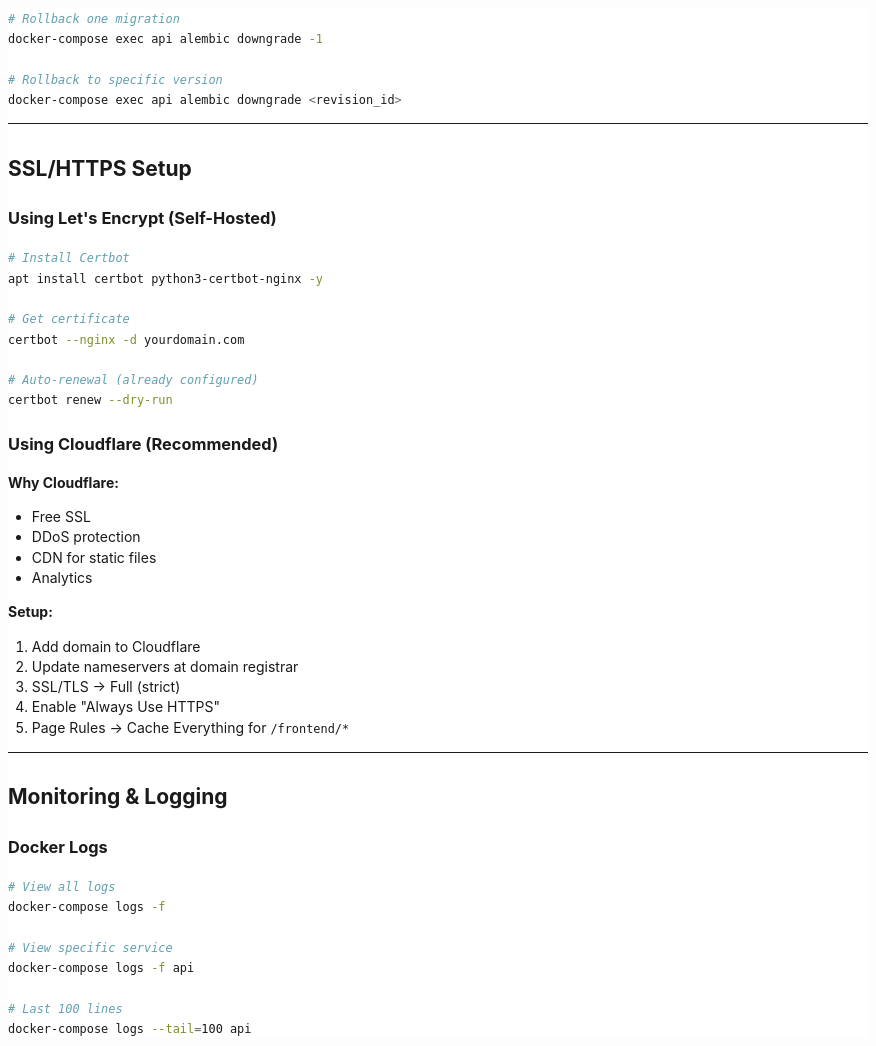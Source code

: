 ```bash
# Rollback one migration
docker-compose exec api alembic downgrade -1

# Rollback to specific version
docker-compose exec api alembic downgrade <revision_id>
```

---

## SSL/HTTPS Setup

### Using Let's Encrypt (Self-Hosted)

```bash
# Install Certbot
apt install certbot python3-certbot-nginx -y

# Get certificate
certbot --nginx -d yourdomain.com

# Auto-renewal (already configured)
certbot renew --dry-run
```

### Using Cloudflare (Recommended)

**Why Cloudflare:**
- Free SSL
- DDoS protection
- CDN for static files
- Analytics

**Setup:**

1. Add domain to Cloudflare
2. Update nameservers at domain registrar
3. SSL/TLS → Full (strict)
4. Enable "Always Use HTTPS"
5. Page Rules → Cache Everything for `/frontend/*`

---

## Monitoring & Logging

### Docker Logs

```bash
# View all logs
docker-compose logs -f

# View specific service
docker-compose logs -f api

# Last 100 lines
docker-compose logs --tail=100 api
```
